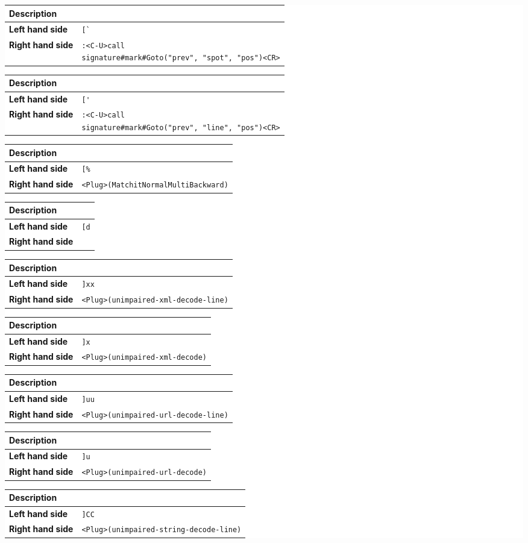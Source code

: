 | **Description** | |
| :---- | :---- |
| **Left hand side** | <code>[`</code> |
| **Right hand side** | <code>:&lt;C-U&gt;call signature#mark#Goto("prev", "spot", "pos")&lt;CR&gt;</code> |

| **Description** | |
| :---- | :---- |
| **Left hand side** | <code>['</code> |
| **Right hand side** | <code>:&lt;C-U&gt;call signature#mark#Goto("prev", "line", "pos")&lt;CR&gt;</code> |

| **Description** | |
| :---- | :---- |
| **Left hand side** | <code>[%</code> |
| **Right hand side** | <code>&lt;Plug&gt;(MatchitNormalMultiBackward)</code> |

| **Description** | |
| :---- | :---- |
| **Left hand side** | <code>[d</code> |
| **Right hand side** | |

| **Description** | |
| :---- | :---- |
| **Left hand side** | <code>]xx</code> |
| **Right hand side** | <code>&lt;Plug&gt;(unimpaired-xml-decode-line)</code> |

| **Description** | |
| :---- | :---- |
| **Left hand side** | <code>]x</code> |
| **Right hand side** | <code>&lt;Plug&gt;(unimpaired-xml-decode)</code> |

| **Description** | |
| :---- | :---- |
| **Left hand side** | <code>]uu</code> |
| **Right hand side** | <code>&lt;Plug&gt;(unimpaired-url-decode-line)</code> |

| **Description** | |
| :---- | :---- |
| **Left hand side** | <code>]u</code> |
| **Right hand side** | <code>&lt;Plug&gt;(unimpaired-url-decode)</code> |

| **Description** | |
| :---- | :---- |
| **Left hand side** | <code>]CC</code> |
| **Right hand side** | <code>&lt;Plug&gt;(unimpaired-string-decode-line)</code> |
